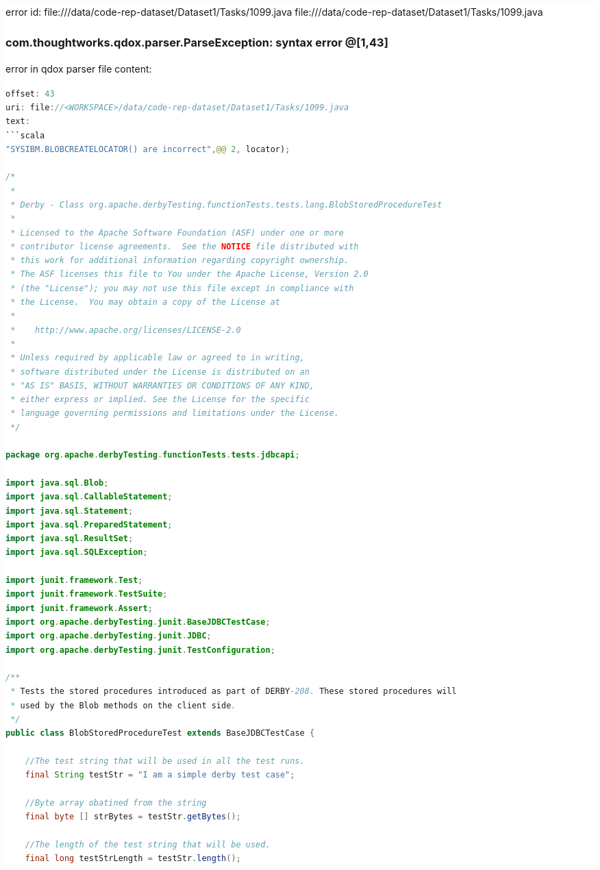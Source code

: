 error id: file://<WORKSPACE>/data/code-rep-dataset/Dataset1/Tasks/1099.java
file://<WORKSPACE>/data/code-rep-dataset/Dataset1/Tasks/1099.java
### com.thoughtworks.qdox.parser.ParseException: syntax error @[1,43]

error in qdox parser
file content:
```java
offset: 43
uri: file://<WORKSPACE>/data/code-rep-dataset/Dataset1/Tasks/1099.java
text:
```scala
"SYSIBM.BLOBCREATELOCATOR() are incorrect",@@ 2, locator);

/*
 *
 * Derby - Class org.apache.derbyTesting.functionTests.tests.lang.BlobStoredProcedureTest
 *
 * Licensed to the Apache Software Foundation (ASF) under one or more
 * contributor license agreements.  See the NOTICE file distributed with
 * this work for additional information regarding copyright ownership.
 * The ASF licenses this file to You under the Apache License, Version 2.0
 * (the "License"); you may not use this file except in compliance with
 * the License.  You may obtain a copy of the License at
 *
 *    http://www.apache.org/licenses/LICENSE-2.0
 *
 * Unless required by applicable law or agreed to in writing,
 * software distributed under the License is distributed on an
 * "AS IS" BASIS, WITHOUT WARRANTIES OR CONDITIONS OF ANY KIND,
 * either express or implied. See the License for the specific
 * language governing permissions and limitations under the License.
 */

package org.apache.derbyTesting.functionTests.tests.jdbcapi;

import java.sql.Blob;
import java.sql.CallableStatement;
import java.sql.Statement;
import java.sql.PreparedStatement;
import java.sql.ResultSet;
import java.sql.SQLException;

import junit.framework.Test;
import junit.framework.TestSuite;
import junit.framework.Assert;
import org.apache.derbyTesting.junit.BaseJDBCTestCase;
import org.apache.derbyTesting.junit.JDBC;
import org.apache.derbyTesting.junit.TestConfiguration;

/**
 * Tests the stored procedures introduced as part of DERBY-208. These stored procedures will
 * used by the Blob methods on the client side.
 */
public class BlobStoredProcedureTest extends BaseJDBCTestCase {

    //The test string that will be used in all the test runs.
    final String testStr = "I am a simple derby test case";

    //Byte array obatined from the string
    final byte [] strBytes = testStr.getBytes();

    //The length of the test string that will be used.
    final long testStrLength = testStr.length();
```